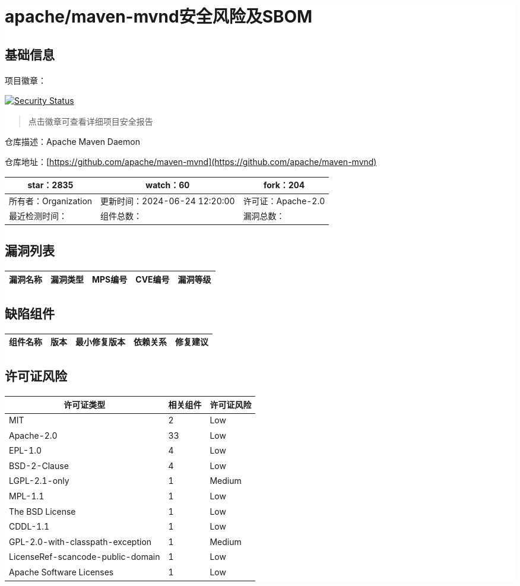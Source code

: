 # apache/maven-mvnd安全风险及SBOM

## 基础信息

项目徽章：

[![Security Status](https://www.murphysec.com/platform3/v31/badge/1805665388739735552.svg)](https://www.murphysec.com/console/report/1805665377670967296/1805665388739735552)

> 点击徽章可查看详细项目安全报告

仓库描述：Apache Maven Daemon

仓库地址：[https://github.com/apache/maven-mvnd](https://github.com/apache/maven-mvnd)

| star：2835 | watch：60 | fork：204 |
| ----------- | -------------- | ------------ |
| 所有者：Organization | 更新时间：2024-06-24 12:20:00 | 许可证：Apache-2.0 |
| 最近检测时间： | 组件总数： | 漏洞总数： |




## 漏洞列表

| 漏洞名称 | 漏洞类型 | MPS编号 | CVE编号 | 漏洞等级 |
| ------- | ------ | ------- | ------ | ----- |





## 缺陷组件

| 组件名称 | 版本 | 最小修复版本 | 依赖关系 | 修复建议 |
| -------- | ---- | ------------ | -------- | -------- |





## 许可证风险

| 许可证类型 | 相关组件 | 许可证风险 |
| ---------- | -------- | ---------- |
|MIT|2|Low|
|Apache-2.0|33|Low|
|EPL-1.0|4|Low|
|BSD-2-Clause|4|Low|
|LGPL-2.1-only|1|Medium|
|MPL-1.1|1|Low|
|The BSD License|1|Low|
|CDDL-1.1|1|Low|
|GPL-2.0-with-classpath-exception|1|Medium|
|LicenseRef-scancode-public-domain|1|Low|
|Apache Software Licenses|1|Low|

